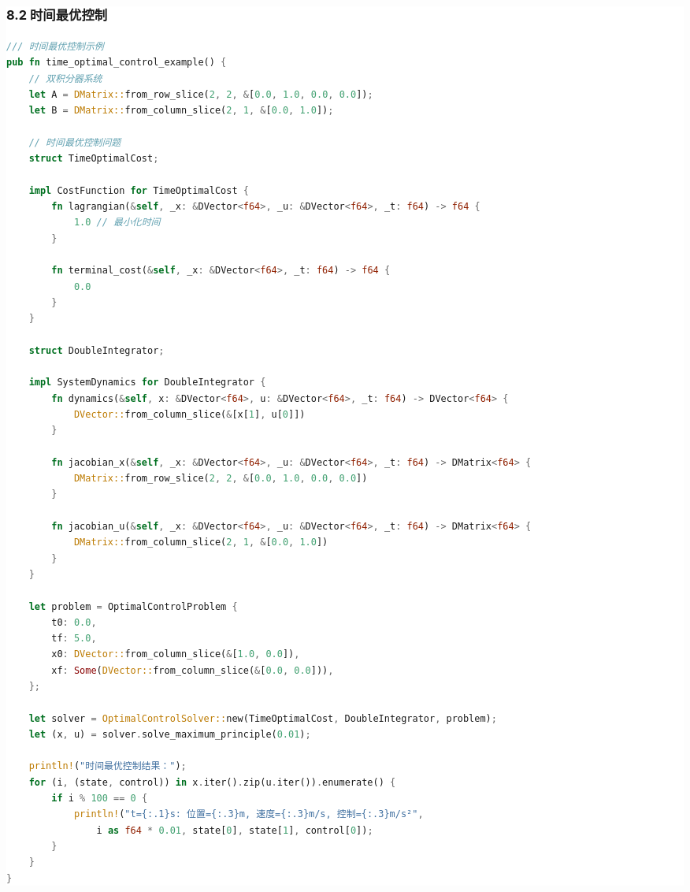 ### 8.2 时间最优控制

```rust
/// 时间最优控制示例
pub fn time_optimal_control_example() {
    // 双积分器系统
    let A = DMatrix::from_row_slice(2, 2, &[0.0, 1.0, 0.0, 0.0]);
    let B = DMatrix::from_column_slice(2, 1, &[0.0, 1.0]);

    // 时间最优控制问题
    struct TimeOptimalCost;

    impl CostFunction for TimeOptimalCost {
        fn lagrangian(&self, _x: &DVector<f64>, _u: &DVector<f64>, _t: f64) -> f64 {
            1.0 // 最小化时间
        }

        fn terminal_cost(&self, _x: &DVector<f64>, _t: f64) -> f64 {
            0.0
        }
    }

    struct DoubleIntegrator;

    impl SystemDynamics for DoubleIntegrator {
        fn dynamics(&self, x: &DVector<f64>, u: &DVector<f64>, _t: f64) -> DVector<f64> {
            DVector::from_column_slice(&[x[1], u[0]])
        }

        fn jacobian_x(&self, _x: &DVector<f64>, _u: &DVector<f64>, _t: f64) -> DMatrix<f64> {
            DMatrix::from_row_slice(2, 2, &[0.0, 1.0, 0.0, 0.0])
        }

        fn jacobian_u(&self, _x: &DVector<f64>, _u: &DVector<f64>, _t: f64) -> DMatrix<f64> {
            DMatrix::from_column_slice(2, 1, &[0.0, 1.0])
        }
    }

    let problem = OptimalControlProblem {
        t0: 0.0,
        tf: 5.0,
        x0: DVector::from_column_slice(&[1.0, 0.0]),
        xf: Some(DVector::from_column_slice(&[0.0, 0.0])),
    };

    let solver = OptimalControlSolver::new(TimeOptimalCost, DoubleIntegrator, problem);
    let (x, u) = solver.solve_maximum_principle(0.01);

    println!("时间最优控制结果：");
    for (i, (state, control)) in x.iter().zip(u.iter()).enumerate() {
        if i % 100 == 0 {
            println!("t={:.1}s: 位置={:.3}m, 速度={:.3}m/s, 控制={:.3}m/s²",
                i as f64 * 0.01, state[0], state[1], control[0]);
        }
    }
}
```
